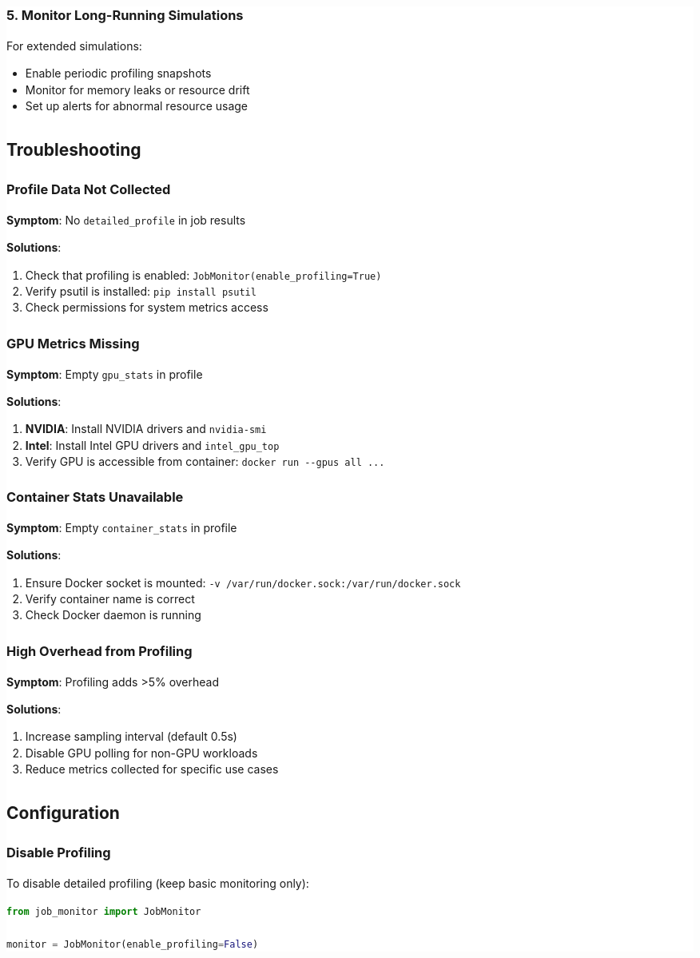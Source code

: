 ### 5. Monitor Long-Running Simulations

For extended simulations:
- Enable periodic profiling snapshots
- Monitor for memory leaks or resource drift
- Set up alerts for abnormal resource usage

## Troubleshooting

### Profile Data Not Collected

**Symptom**: No `detailed_profile` in job results

**Solutions**:
1. Check that profiling is enabled: `JobMonitor(enable_profiling=True)`
2. Verify psutil is installed: `pip install psutil`
3. Check permissions for system metrics access

### GPU Metrics Missing

**Symptom**: Empty `gpu_stats` in profile

**Solutions**:
1. **NVIDIA**: Install NVIDIA drivers and `nvidia-smi`
2. **Intel**: Install Intel GPU drivers and `intel_gpu_top`
3. Verify GPU is accessible from container: `docker run --gpus all ...`

### Container Stats Unavailable

**Symptom**: Empty `container_stats` in profile

**Solutions**:
1. Ensure Docker socket is mounted: `-v /var/run/docker.sock:/var/run/docker.sock`
2. Verify container name is correct
3. Check Docker daemon is running

### High Overhead from Profiling

**Symptom**: Profiling adds >5% overhead

**Solutions**:
1. Increase sampling interval (default 0.5s)
2. Disable GPU polling for non-GPU workloads
3. Reduce metrics collected for specific use cases

## Configuration

### Disable Profiling

To disable detailed profiling (keep basic monitoring only):

```python
from job_monitor import JobMonitor

monitor = JobMonitor(enable_profiling=False)
```
